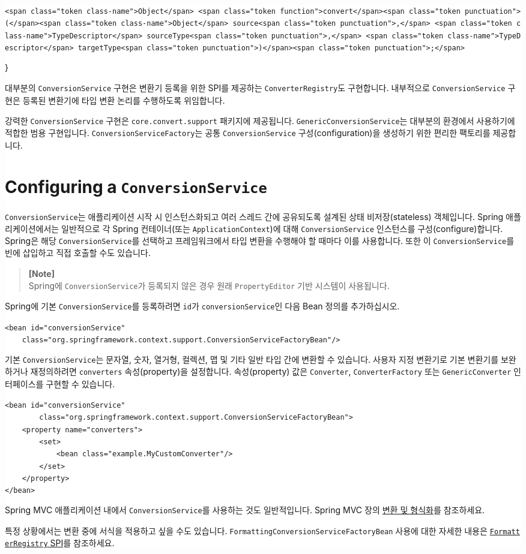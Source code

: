 	<span class="token class-name">Object</span> <span class="token function">convert</span><span class="token punctuation">(</span><span class="token class-name">Object</span> source<span class="token punctuation">,</span> <span class="token class-name">TypeDescriptor</span> sourceType<span class="token punctuation">,</span> <span class="token class-name">TypeDescriptor</span> targetType<span class="token punctuation">)</span><span class="token punctuation">;</span>
<span class="token punctuation">}</span></code></pre>
<p>대부분의 <code>ConversionService</code> 구현은 변환기 등록을 위한 SPI를 제공하는 <code>ConverterRegistry</code>도 구현합니다. 내부적으로 <code>ConversionService</code> 구현은 등록된 변환기에 타입 변환 논리를 수행하도록 위임합니다.</p>
<p>강력한 <code>ConversionService</code> 구현은 <code>core.convert.support</code> 패키지에 제공됩니다. <code>GenericConversionService</code>는 대부분의 환경에서 사용하기에 적합한 범용 구현입니다. <code>ConversionServiceFactory</code>는 공통 <code>ConversionService</code> 구성(configuration)을 생성하기 위한 편리한 팩토리를 제공합니다.</p>
<h1 id="configuring-a-conversionservice">Configuring a <code>ConversionService</code></h1>
<p><code>ConversionService</code>는 애플리케이션 시작 시 인스턴스화되고 여러 스레드 간에 공유되도록 설계된 상태 비저장(stateless) 객체입니다. Spring 애플리케이션에서는 일반적으로 각 Spring 컨테이너(또는 <code>ApplicationContext</code>)에 대해 <code>ConversionService</code> 인스턴스를 구성(configure)합니다. Spring은 해당 <code>ConversionService</code>를 선택하고 프레임워크에서 타입 변환을 수행해야 할 때마다 이를 사용합니다. 또한 이 <code>ConversionService</code>를 빈에 삽입하고 직접 호출할 수도 있습니다.</p>
<blockquote>
<p><strong>[Note]</strong><br>
Spring에 <code>ConversionService</code>가 등록되지 않은 경우 원래 <code>PropertyEditor</code> 기반 시스템이 사용됩니다. </p>
</blockquote>
<p>Spring에 기본 <code>ConversionService</code>를 등록하려면 <code>id</code>가 <code>conversionService</code>인 다음 Bean 정의를 추가하십시오.</p>
<pre><code class="language-xml"><span class="token tag"><span class="token tag"><span class="token punctuation">&lt;</span>bean</span> <span class="token attr-name">id</span><span class="token attr-value"><span class="token punctuation">=</span><span class="token punctuation">"</span>conversionService<span class="token punctuation">"</span></span>
	<span class="token attr-name">class</span><span class="token attr-value"><span class="token punctuation">=</span><span class="token punctuation">"</span>org.springframework.context.support.ConversionServiceFactoryBean<span class="token punctuation">"</span></span><span class="token punctuation">/&gt;</span></span></code></pre>
<p>기본 <code>ConversionService</code>는 문자열, 숫자, 열거형, 컬렉션, 맵 및 기타 일반 타입 간에 변환할 수 있습니다. 사용자 지정 변환기로 기본 변환기를 보완하거나 재정의하려면 <code>converters</code> 속성(property)을 설정합니다. 속성(property) 값은 <code>Converter</code>, <code>ConverterFactory</code> 또는 <code>GenericConverter</code> 인터페이스를 구현할 수 있습니다.</p>
<pre><code class="language-xml"><span class="token tag"><span class="token tag"><span class="token punctuation">&lt;</span>bean</span> <span class="token attr-name">id</span><span class="token attr-value"><span class="token punctuation">=</span><span class="token punctuation">"</span>conversionService<span class="token punctuation">"</span></span>
		<span class="token attr-name">class</span><span class="token attr-value"><span class="token punctuation">=</span><span class="token punctuation">"</span>org.springframework.context.support.ConversionServiceFactoryBean<span class="token punctuation">"</span></span><span class="token punctuation">&gt;</span></span>
	<span class="token tag"><span class="token tag"><span class="token punctuation">&lt;</span>property</span> <span class="token attr-name">name</span><span class="token attr-value"><span class="token punctuation">=</span><span class="token punctuation">"</span>converters<span class="token punctuation">"</span></span><span class="token punctuation">&gt;</span></span>
		<span class="token tag"><span class="token tag"><span class="token punctuation">&lt;</span>set</span><span class="token punctuation">&gt;</span></span>
			<span class="token tag"><span class="token tag"><span class="token punctuation">&lt;</span>bean</span> <span class="token attr-name">class</span><span class="token attr-value"><span class="token punctuation">=</span><span class="token punctuation">"</span>example.MyCustomConverter<span class="token punctuation">"</span></span><span class="token punctuation">/&gt;</span></span>
		<span class="token tag"><span class="token tag"><span class="token punctuation">&lt;/</span>set</span><span class="token punctuation">&gt;</span></span>
	<span class="token tag"><span class="token tag"><span class="token punctuation">&lt;/</span>property</span><span class="token punctuation">&gt;</span></span>
<span class="token tag"><span class="token tag"><span class="token punctuation">&lt;/</span>bean</span><span class="token punctuation">&gt;</span></span></code></pre>
<p>Spring MVC 애플리케이션 내에서 <code>ConversionService</code>를 사용하는 것도 일반적입니다. Spring MVC 장의 <a href="https://docs.spring.io/spring-framework/reference/web/webmvc/mvc-config/conversion.html">변환 및 형식화</a>를 참조하세요.</p>
<p>특정 상황에서는 변환 중에 서식을 적용하고 싶을 수도 있습니다. <code>FormattingConversionServiceFactoryBean</code> 사용에 대한 자세한 내용은 <a href="https://docs.spring.io/spring-framework/reference/core/validation/format.html#format-FormatterRegistry-SPI"><code>FormatterRegistry</code> SPI</a>를 참조하세요.</p>